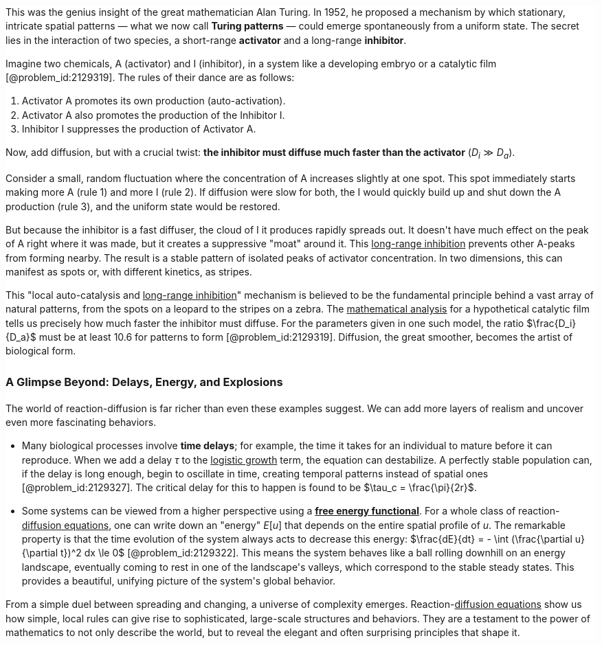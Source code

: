This was the genius insight of the great mathematician Alan Turing. In 1952, he proposed a mechanism by which stationary, intricate spatial patterns — what we now call **Turing patterns** — could emerge spontaneously from a uniform state. The secret lies in the interaction of two species, a short-range **activator** and a long-range **inhibitor**.

Imagine two chemicals, A (activator) and I (inhibitor), in a system like a developing embryo or a catalytic film [@problem_id:2129319]. The rules of their dance are as follows:
1. Activator A promotes its own production (auto-activation).
2. Activator A also promotes the production of the Inhibitor I.
3. Inhibitor I suppresses the production of Activator A.

Now, add diffusion, but with a crucial twist: **the inhibitor must diffuse much faster than the activator** ($D_i \gg D_a$).

Consider a small, random fluctuation where the concentration of A increases slightly at one spot. This spot immediately starts making more A (rule 1) and more I (rule 2). If diffusion were slow for both, the I would quickly build up and shut down the A production (rule 3), and the uniform state would be restored.

But because the inhibitor is a fast diffuser, the cloud of I it produces rapidly spreads out. It doesn't have much effect on the peak of A right where it was made, but it creates a suppressive "moat" around it. This [long-range inhibition](@article_id:200062) prevents other A-peaks from forming nearby. The result is a stable pattern of isolated peaks of activator concentration. In two dimensions, this can manifest as spots or, with different kinetics, as stripes.

This "local auto-catalysis and [long-range inhibition](@article_id:200062)" mechanism is believed to be the fundamental principle behind a vast array of natural patterns, from the spots on a leopard to the stripes on a zebra. The [mathematical analysis](@article_id:139170) for a hypothetical catalytic film tells us precisely how much faster the inhibitor must diffuse. For the parameters given in one such model, the ratio $\frac{D_i}{D_a}$ must be at least $10.6$ for patterns to form [@problem_id:2129319]. Diffusion, the great smoother, becomes the artist of biological form.

### A Glimpse Beyond: Delays, Energy, and Explosions

The world of reaction-diffusion is far richer than even these examples suggest. We can add more layers of realism and uncover even more fascinating behaviors.

*   Many biological processes involve **time delays**; for example, the time it takes for an individual to mature before it can reproduce. When we add a delay $\tau$ to the [logistic growth](@article_id:140274) term, the equation can destabilize. A perfectly stable population can, if the delay is long enough, begin to oscillate in time, creating temporal patterns instead of spatial ones [@problem_id:2129327]. The critical delay for this to happen is found to be $\tau_c = \frac{\pi}{2r}$.

*   Some systems can be viewed from a higher perspective using a **[free energy functional](@article_id:183934)**. For a whole class of reaction-[diffusion equations](@article_id:170219), one can write down an "energy" $E[u]$ that depends on the entire spatial profile of $u$. The remarkable property is that the time evolution of the system always acts to decrease this energy: $\frac{dE}{dt} = - \int (\frac{\partial u}{\partial t})^2 dx \le 0$ [@problem_id:2129322]. This means the system behaves like a ball rolling downhill on an energy landscape, eventually coming to rest in one of the landscape's valleys, which correspond to the stable steady states. This provides a beautiful, unifying picture of the system's global behavior.

From a simple duel between spreading and changing, a universe of complexity emerges. Reaction-[diffusion equations](@article_id:170219) show us how simple, local rules can give rise to sophisticated, large-scale structures and behaviors. They are a testament to the power of mathematics to not only describe the world, but to reveal the elegant and often surprising principles that shape it.